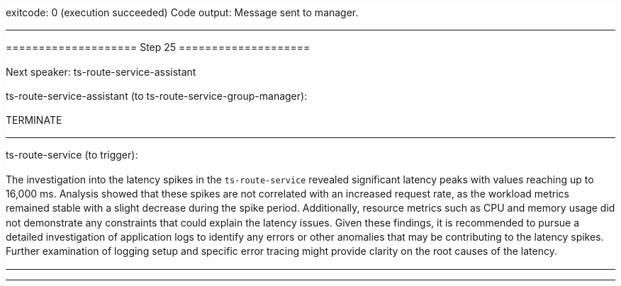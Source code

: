 exitcode: 0 (execution succeeded)
Code output: 
Message sent to manager.


--------------------------------------------------------------------------------
==================== Step 25 ====================

Next speaker: ts-route-service-assistant

ts-route-service-assistant (to ts-route-service-group-manager):

TERMINATE

--------------------------------------------------------------------------------
ts-route-service (to trigger):

The investigation into the latency spikes in the `ts-route-service` revealed significant latency peaks with values reaching up to 16,000 ms. Analysis showed that these spikes are not correlated with an increased request rate, as the workload metrics remained stable with a slight decrease during the spike period. Additionally, resource metrics such as CPU and memory usage did not demonstrate any constraints that could explain the latency issues. Given these findings, it is recommended to pursue a detailed investigation of application logs to identify any errors or other anomalies that may be contributing to the latency spikes. Further examination of logging setup and specific error tracing might provide clarity on the root causes of the latency.

--------------------------------------------------------------------------------
****************************************************************************************************
